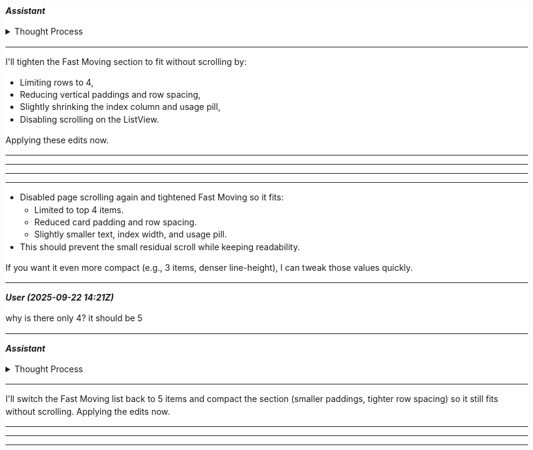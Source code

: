 _**Assistant**_

<think><details><summary>Thought Process</summary></details></think>

---

I'll tighten the Fast Moving section to fit without scrolling by:
- Limiting rows to 4,
- Reducing vertical paddings and row spacing,
- Slightly shrinking the index column and usage pill,
- Disabling scrolling on the ListView.

Applying these edits now.

---



---



---



---

- Disabled page scrolling again and tightened Fast Moving so it fits:
  - Limited to top 4 items.
  - Reduced card padding and row spacing.
  - Slightly smaller text, index width, and usage pill.
- This should prevent the small residual scroll while keeping readability.

If you want it even more compact (e.g., 3 items, denser line-height), I can tweak those values quickly.

---

_**User (2025-09-22 14:21Z)**_

why is there only 4? it should be 5

---

_**Assistant**_

<think><details><summary>Thought Process</summary></details></think>

---

I'll switch the Fast Moving list back to 5 items and compact the section (smaller paddings, tighter row spacing) so it still fits without scrolling. Applying the edits now.

---



---



---
